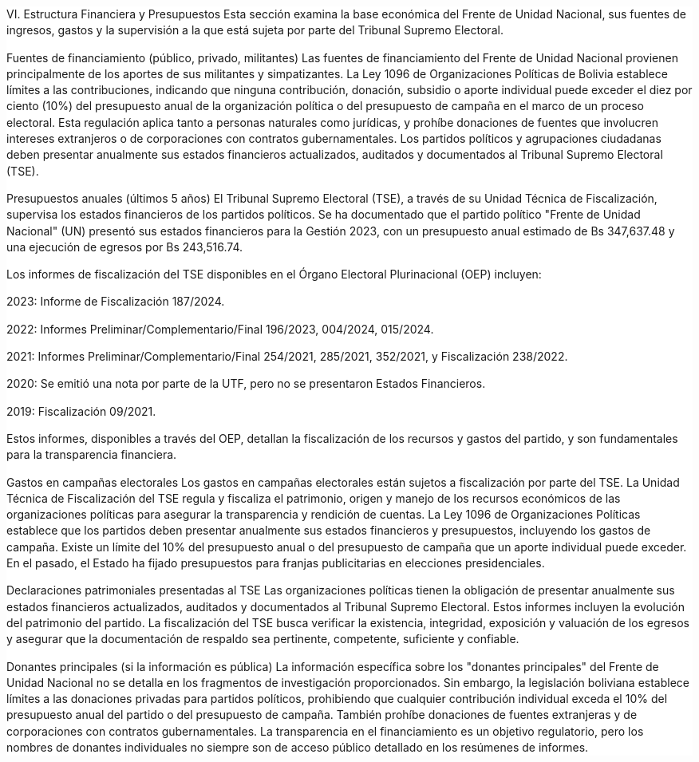 VI. Estructura Financiera y Presupuestos
Esta sección examina la base económica del Frente de Unidad Nacional, sus fuentes de ingresos, gastos y la supervisión a la que está sujeta por parte del Tribunal Supremo Electoral.

Fuentes de financiamiento (público, privado, militantes)
Las fuentes de financiamiento del Frente de Unidad Nacional provienen principalmente de los aportes de sus militantes y simpatizantes. La Ley 1096 de Organizaciones Políticas de Bolivia establece límites a las contribuciones, indicando que ninguna contribución, donación, subsidio o aporte individual puede exceder el diez por ciento (10%) del presupuesto anual de la organización política o del presupuesto de campaña en el marco de un proceso electoral. Esta regulación aplica tanto a personas naturales como jurídicas, y prohíbe donaciones de fuentes que involucren intereses extranjeros o de corporaciones con contratos gubernamentales. Los partidos políticos y agrupaciones ciudadanas deben presentar anualmente sus estados financieros actualizados, auditados y documentados al Tribunal Supremo Electoral (TSE).   

Presupuestos anuales (últimos 5 años)
El Tribunal Supremo Electoral (TSE), a través de su Unidad Técnica de Fiscalización, supervisa los estados financieros de los partidos políticos. Se ha documentado que el partido político "Frente de Unidad Nacional" (UN) presentó sus estados financieros para la Gestión 2023, con un presupuesto anual estimado de Bs 347,637.48 y una ejecución de egresos por Bs 243,516.74.   

Los informes de fiscalización del TSE disponibles en el Órgano Electoral Plurinacional (OEP) incluyen:

2023: Informe de Fiscalización 187/2024.   

2022: Informes Preliminar/Complementario/Final 196/2023, 004/2024, 015/2024.   

2021: Informes Preliminar/Complementario/Final 254/2021, 285/2021, 352/2021, y Fiscalización 238/2022.   

2020: Se emitió una nota por parte de la UTF, pero no se presentaron Estados Financieros.   

2019: Fiscalización 09/2021.   

Estos informes, disponibles a través del OEP, detallan la fiscalización de los recursos y gastos del partido, y son fundamentales para la transparencia financiera.

Gastos en campañas electorales
Los gastos en campañas electorales están sujetos a fiscalización por parte del TSE. La Unidad Técnica de Fiscalización del TSE regula y fiscaliza el patrimonio, origen y manejo de los recursos económicos de las organizaciones políticas para asegurar la transparencia y rendición de cuentas. La Ley 1096 de Organizaciones Políticas establece que los partidos deben presentar anualmente sus estados financieros y presupuestos, incluyendo los gastos de campaña. Existe un límite del 10% del presupuesto anual o del presupuesto de campaña que un aporte individual puede exceder. En el pasado, el Estado ha fijado presupuestos para franjas publicitarias en elecciones presidenciales.   

Declaraciones patrimoniales presentadas al TSE
Las organizaciones políticas tienen la obligación de presentar anualmente sus estados financieros actualizados, auditados y documentados al Tribunal Supremo Electoral. Estos informes incluyen la evolución del patrimonio del partido. La fiscalización del TSE busca verificar la existencia, integridad, exposición y valuación de los egresos y asegurar que la documentación de respaldo sea pertinente, competente, suficiente y confiable.   

Donantes principales (si la información es pública)
La información específica sobre los "donantes principales" del Frente de Unidad Nacional no se detalla en los fragmentos de investigación proporcionados. Sin embargo, la legislación boliviana establece límites a las donaciones privadas para partidos políticos, prohibiendo que cualquier contribución individual exceda el 10% del presupuesto anual del partido o del presupuesto de campaña. También prohíbe donaciones de fuentes extranjeras y de corporaciones con contratos gubernamentales. La transparencia en el financiamiento es un objetivo regulatorio, pero los nombres de donantes individuales no siempre son de acceso público detallado en los resúmenes de informes.   

